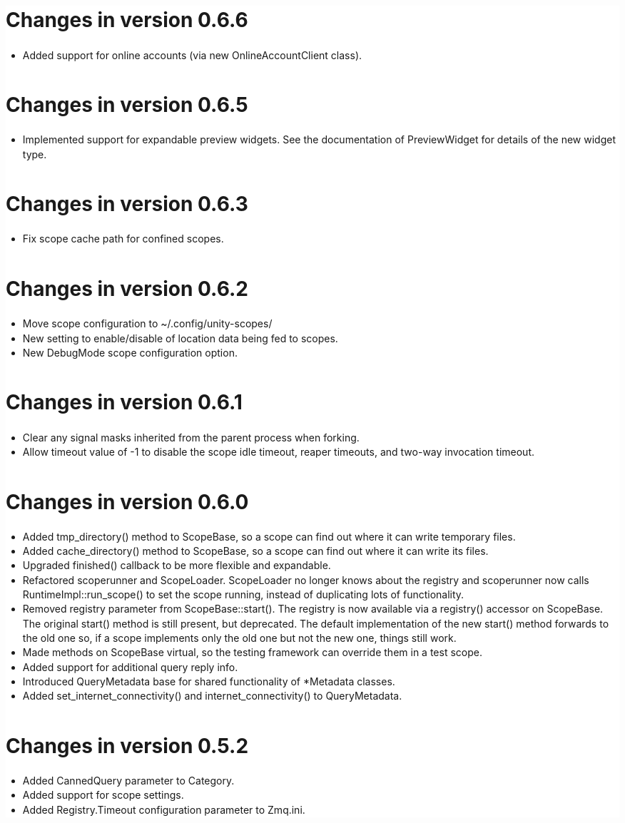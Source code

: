 Changes in version 0.6.6
========================

-   Added support for online accounts (via new OnlineAccountClient class).

Changes in version 0.6.5
========================

-   Implemented support for expandable preview widgets. See the documentation of PreviewWidget for details of the new widget type.

Changes in version 0.6.3
========================

-   Fix scope cache path for confined scopes.

Changes in version 0.6.2
========================

-   Move scope configuration to ~/.config/unity-scopes/
-   New setting to enable/disable of location data being fed to scopes.
-   New DebugMode scope configuration option.

Changes in version 0.6.1
========================

-   Clear any signal masks inherited from the parent process when forking.
-   Allow timeout value of -1 to disable the scope idle timeout, reaper timeouts, and two-way invocation timeout.

Changes in version 0.6.0
========================

-   Added tmp\_directory() method to ScopeBase, so a scope can find out where it can write temporary files.
-   Added cache\_directory() method to ScopeBase, so a scope can find out where it can write its files.
-   Upgraded finished() callback to be more flexible and expandable.
-   Refactored scoperunner and ScopeLoader. ScopeLoader no longer knows about the registry and scoperunner now calls RuntimeImpl::run\_scope() to set the scope running, instead of duplicating lots of functionality.
-   Removed registry parameter from ScopeBase::start(). The registry is now available via a registry() accessor on ScopeBase. The original start() method is still present, but deprecated. The default implementation of the new start() method forwards to the old one so, if a scope implements only the old one but not the new one, things still work.
-   Made methods on ScopeBase virtual, so the testing framework can override them in a test scope.
-   Added support for additional query reply info.
-   Introduced QueryMetadata base for shared functionality of \*Metadata classes.
-   Added set\_internet\_connectivity() and internet\_connectivity() to QueryMetadata.

Changes in version 0.5.2
========================

-   Added CannedQuery parameter to Category.
-   Added support for scope settings.
-   Added Registry.Timeout configuration parameter to Zmq.ini.
